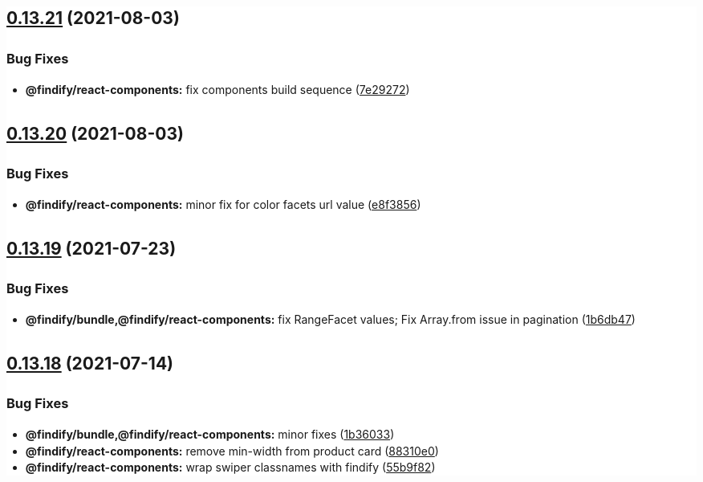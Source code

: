 



## [0.13.21](https://github.com/findify/findify-js/tree/master/packages/ui-components/compare/@findify/react-components@0.13.20...@findify/react-components@0.13.21) (2021-08-03)


### Bug Fixes

* **@findify/react-components:** fix components build sequence ([7e29272](https://github.com/findify/findify-js/tree/master/packages/ui-components/commit/7e29272f1c809b78f00f0990d08e4762f559df92))





## [0.13.20](https://github.com/findify/findify-js/tree/master/packages/ui-components/compare/@findify/react-components@0.13.19...@findify/react-components@0.13.20) (2021-08-03)


### Bug Fixes

* **@findify/react-components:** minor fix for color facets url value ([e8f3856](https://github.com/findify/findify-js/tree/master/packages/ui-components/commit/e8f3856268701d49c7fc31bbcc1c7adb50211645))





## [0.13.19](https://github.com/findify/findify-js/tree/master/packages/ui-components/compare/@findify/react-components@0.13.18...@findify/react-components@0.13.19) (2021-07-23)


### Bug Fixes

* **@findify/bundle,@findify/react-components:** fix RangeFacet values; Fix Array.from issue in pagination ([1b6db47](https://github.com/findify/findify-js/tree/master/packages/ui-components/commit/1b6db4723c58cf83afe1559107629673ffba84d5))





## [0.13.18](https://github.com/findify/findify-js/tree/master/packages/ui-components/compare/@findify/react-components@0.13.17...@findify/react-components@0.13.18) (2021-07-14)


### Bug Fixes

* **@findify/bundle,@findify/react-components:** minor fixes ([1b36033](https://github.com/findify/findify-js/tree/master/packages/ui-components/commit/1b36033fb929bf1ffd454636063af2ad27092b3e))
* **@findify/react-components:** remove min-width from product card ([88310e0](https://github.com/findify/findify-js/tree/master/packages/ui-components/commit/88310e0acca86e0783046c33f3925b39f1c5f090))
* **@findify/react-components:** wrap swiper classnames with findify ([55b9f82](https://github.com/findify/findify-js/tree/master/packages/ui-components/commit/55b9f82378949a214e6fe17051bbf4895bb8834c))
